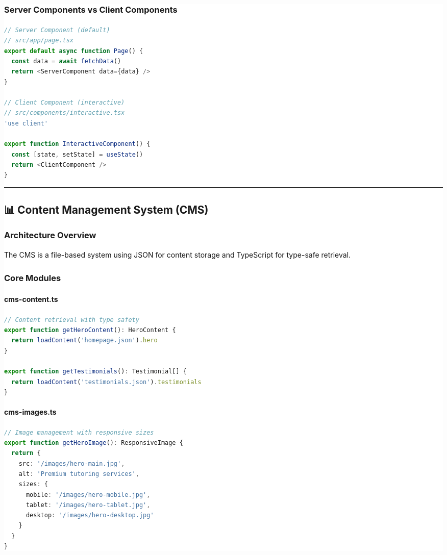 ```typescript
```

### Server Components vs Client Components
```typescript
// Server Component (default)
// src/app/page.tsx
export default async function Page() {
  const data = await fetchData()
  return <ServerComponent data={data} />
}

// Client Component (interactive)
// src/components/interactive.tsx
'use client'

export function InteractiveComponent() {
  const [state, setState] = useState()
  return <ClientComponent />
}
```

---

## 📊 Content Management System (CMS)

### Architecture Overview
The CMS is a file-based system using JSON for content storage and TypeScript for type-safe retrieval.

### Core Modules

#### cms-content.ts
```typescript
// Content retrieval with type safety
export function getHeroContent(): HeroContent {
  return loadContent('homepage.json').hero
}

export function getTestimonials(): Testimonial[] {
  return loadContent('testimonials.json').testimonials
}
```

#### cms-images.ts
```typescript
// Image management with responsive sizes
export function getHeroImage(): ResponsiveImage {
  return {
    src: '/images/hero-main.jpg',
    alt: 'Premium tutoring services',
    sizes: {
      mobile: '/images/hero-mobile.jpg',
      tablet: '/images/hero-tablet.jpg',
      desktop: '/images/hero-desktop.jpg'
    }
  }
}
```
